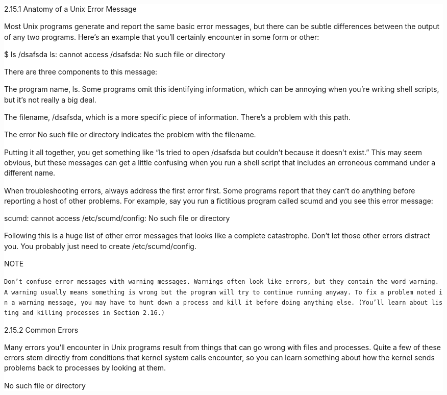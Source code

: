 


2.15.1	Anatomy of a Unix Error Message


Most Unix programs generate and report the same basic error messages, but there can be subtle differences between the output of any two programs. Here’s an example that you’ll certainly encounter in some form or other:

$ ls /dsafsda ls: cannot access /dsafsda: No such file or directory

There are three components to this message:

The program name, ls. Some programs omit this identifying information, which can be annoying when you’re writing shell scripts, but it’s not really a big deal.

The filename, /dsafsda, which is a more specific piece of information. There’s a problem with this path.

The error No such file or directory indicates the problem with the filename.



Putting it all together, you get something like “ls tried to open /dsafsda but couldn’t because it doesn’t exist.” This may seem obvious, but these messages can get a little confusing when you run a shell script that includes an erroneous command under a different name.

When troubleshooting errors, always address the first error first. Some programs report that they can’t do anything before reporting a host of other problems. For example, say you run a fictitious program called scumd and you see this error message:

scumd: cannot access /etc/scumd/config: No such file or directory

Following this is a huge list of other error messages that looks like a complete catastrophe. Don’t let those other errors distract you. You probably just need to create /etc/scumd/config.





NOTE


	Don’t confuse error messages with warning messages. Warnings often look like errors, but they contain the word warning. A warning usually means something is wrong but the program will try to continue running anyway. To fix a problem noted in a warning message, you may have to hunt down a process and kill it before doing anything else. (You’ll learn about listing and killing processes in Section 2.16.)





2.15.2	Common Errors


Many errors you’ll encounter in Unix programs result from things that can go wrong with files and processes. Quite a few of these errors stem directly from conditions that kernel system calls encounter, so you can learn something about how the kernel sends problems back to processes by looking at them.





No such file or directory
